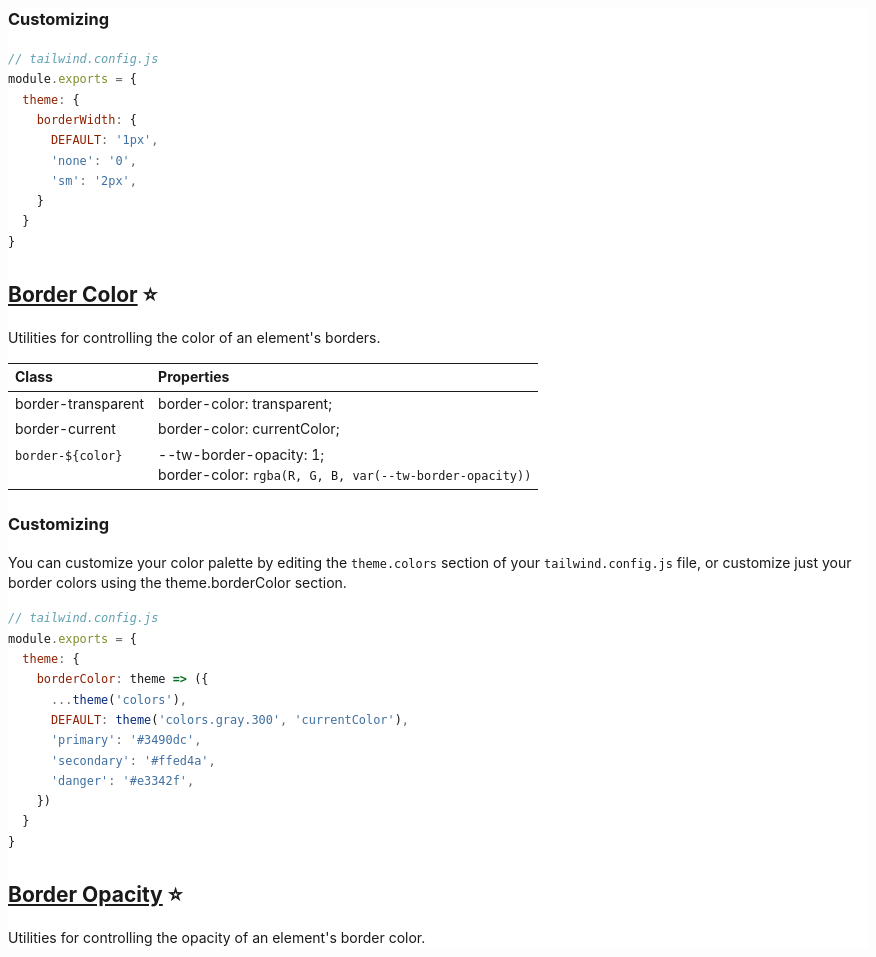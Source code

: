 ### Customizing

```js
// tailwind.config.js
module.exports = {
  theme: {
    borderWidth: {
      DEFAULT: '1px',
      'none': '0',
      'sm': '2px',
    }
  }
}
```

## [Border Color](https://tailwindcss.com/docs/border-color) ⭐️

Utilities for controlling the color of an element's borders.

| Class | Properties |
| :---- | :--------- |
| border-transparent | border-color: transparent; |
| border-current | border-color: currentColor; |
| `border-${color}` | --tw-border-opacity: 1;<br>border-color: `rgba(R, G, B, var(--tw-border-opacity))` |

### Customizing

You can customize your color palette by editing the `theme.colors` section of your `tailwind.config.js` file, or customize just your border colors using the theme.borderColor section.

```js
// tailwind.config.js
module.exports = {
  theme: {
    borderColor: theme => ({
      ...theme('colors'),
      DEFAULT: theme('colors.gray.300', 'currentColor'),
      'primary': '#3490dc',
      'secondary': '#ffed4a',
      'danger': '#e3342f',
    })
  }
}
```

## [Border Opacity](https://tailwindcss.com/docs/border-opacity) ⭐️

Utilities for controlling the opacity of an element's border color.

